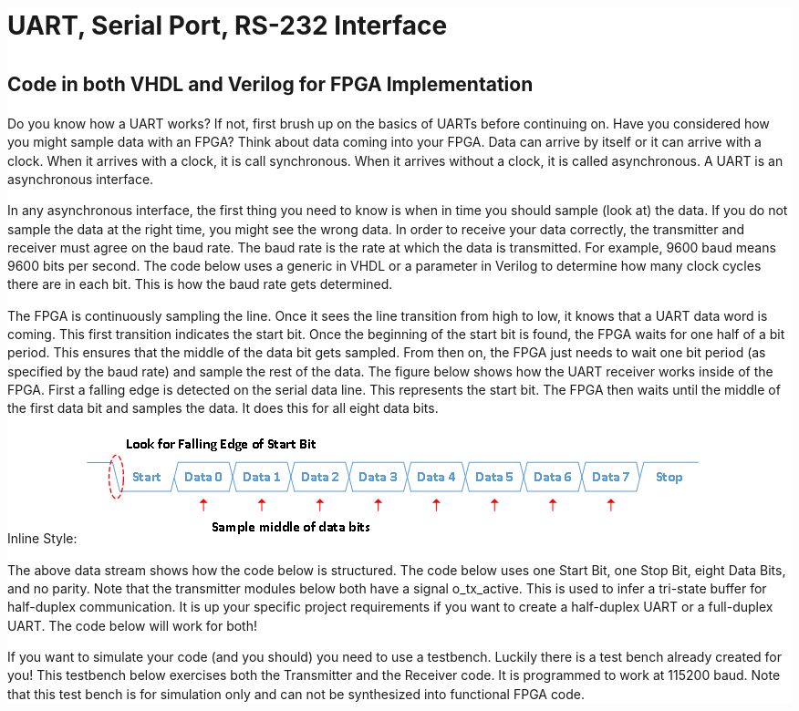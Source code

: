 # UART, Serial Port, RS-232 Interface
## Code in both VHDL and Verilog for FPGA Implementation

Do you know how a UART works? If not, first brush up on the basics of UARTs before continuing on.
Have you considered how you might sample data with an FPGA? Think about data coming into your FPGA.
Data can arrive by itself or it can arrive with a clock. When it arrives with a clock, it is call synchronous.
When it arrives without a clock, it is called asynchronous. A UART is an asynchronous interface.

In any asynchronous interface, the first thing you need to know is when in time you should sample (look at) the data. If you do not sample the data at the right time, you might see the wrong data. In order to receive your data correctly, the transmitter and receiver must agree on the baud rate. The baud rate is the rate at which the data is transmitted. For example, 9600 baud means 9600 bits per second. The code below uses a generic in VHDL or a parameter in Verilog to determine how many clock cycles there are in each bit. This is how the baud rate gets determined.

The FPGA is continuously sampling the line. Once it sees the line transition from high to low, it knows that a UART data word is coming.
This first transition indicates the start bit. Once the beginning of the start bit is found, the FPGA waits for one half of a bit period.
This ensures that the middle of the data bit gets sampled.
From then on, the FPGA just needs to wait one bit period (as specified by the baud rate) and sample the rest of the data.
The figure below shows how the UART receiver works inside of the FPGA. First a falling edge is detected on the serial data line.
This represents the start bit. The FPGA then waits until the middle of the first data bit and samples the data.
It does this for all eight data bits.

Inline Style:
![alt text](uart_byte_sampling.png "Uart Byte Sampling - Inline")

The above data stream shows how the code below is structured.
The code below uses one Start Bit, one Stop Bit, eight Data Bits, and no parity.
Note that the transmitter modules below both have a signal o_tx_active.
This is used to infer a tri-state buffer for half-duplex communication.
It is up your specific project requirements if you want to create a half-duplex UART or a full-duplex UART. The code below will work for both!

If you want to simulate your code (and you should) you need to use a testbench.
Luckily there is a test bench already created for you! This testbench below exercises both the Transmitter and the Receiver code.
It is programmed to work at 115200 baud. Note that this test bench is for simulation only and can not be synthesized into functional FPGA code.
